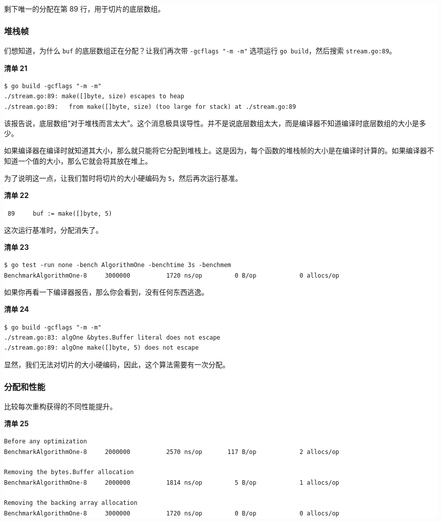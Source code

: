 
剩下唯一的分配在第 89 行，用于切片的底层数组。

### 堆栈帧

们想知道，为什么 `buf` 的底层数组正在分配？让我们再次带 `-gcflags "-m -m"` 选项运行 `go build`，然后搜索 `stream.go:89`。

**清单 21**
    
    
    $ go build -gcflags "-m -m"
    ./stream.go:89: make([]byte, size) escapes to heap
    ./stream.go:89:   from make([]byte, size) (too large for stack) at ./stream.go:89
    

该报告说，底层数组“对于堆栈而言太大”。这个消息极具误导性。并不是说底层数组太大，而是编译器不知道编译时底层数组的大小是多少。

如果编译器在编译时就知道其大小，那么就只能将它分配到堆栈上。这是因为，每个函数的堆栈帧的大小是在编译时计算的。如果编译器不知道一个值的大小，那么它就会将其放在堆上。

为了说明这一点，让我们暂时将切片的大小硬编码为 `5`，然后再次运行基准。

**清单 22**
    
    
     89     buf := make([]byte, 5)
    

这次运行基准时，分配消失了。

**清单 23**
    
    
    $ go test -run none -bench AlgorithmOne -benchtime 3s -benchmem
    BenchmarkAlgorithmOne-8    	3000000 	     1720 ns/op         0 B/op  	      0 allocs/op
    

如果你再看一下编译器报告，那么你会看到，没有任何东西逃逸。

**清单 24**
    
    
    $ go build -gcflags "-m -m"
    ./stream.go:83: algOne &bytes.Buffer literal does not escape
    ./stream.go:89: algOne make([]byte, 5) does not escape
    

显然，我们无法对切片的大小硬编码，因此，这个算法需要有一次分配。

### 分配和性能

比较每次重构获得的不同性能提升。


**清单 25**
    
    
    Before any optimization
    BenchmarkAlgorithmOne-8    	2000000 	     2570 ns/op       117 B/op  	      2 allocs/op
    
    Removing the bytes.Buffer allocation
    BenchmarkAlgorithmOne-8    	2000000 	     1814 ns/op         5 B/op  	      1 allocs/op
    
    Removing the backing array allocation
    BenchmarkAlgorithmOne-8    	3000000 	     1720 ns/op         0 B/op  	      0 allocs/op
    